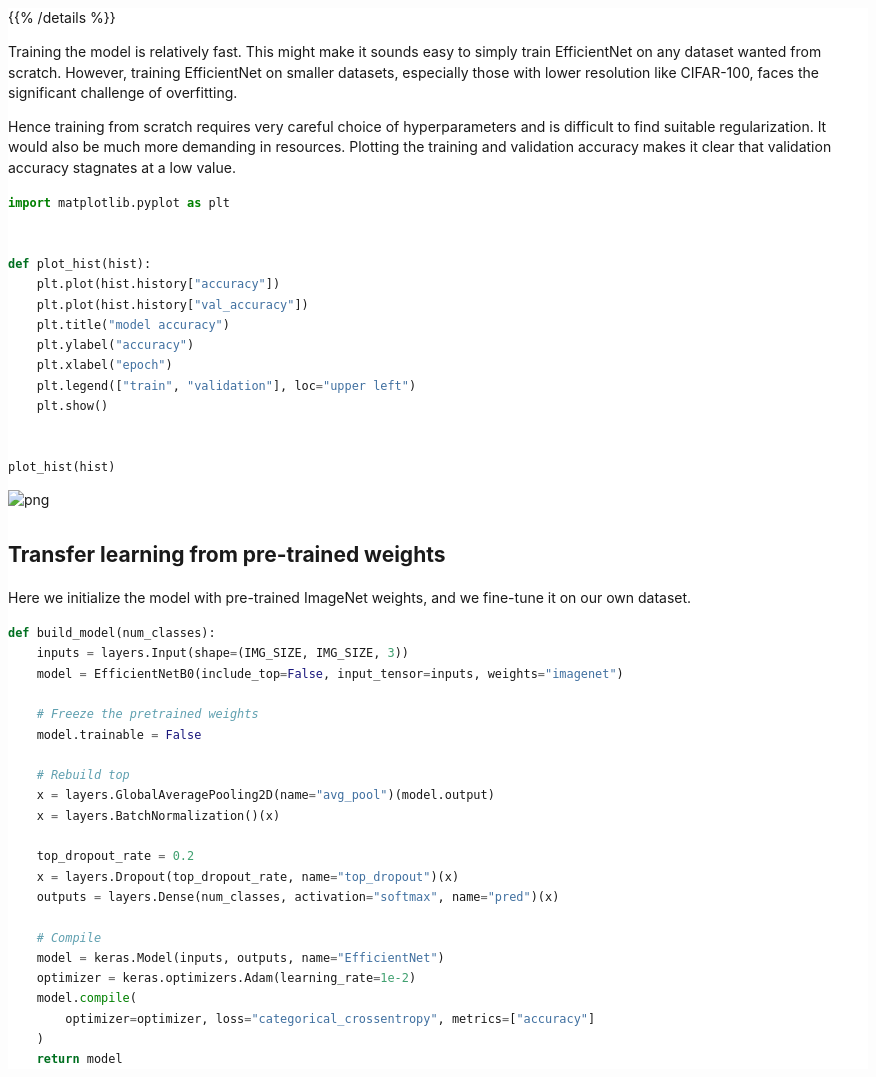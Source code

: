 ```plain
```

{{% /details %}}

Training the model is relatively fast. This might make it sounds easy to simply train EfficientNet on any dataset wanted from scratch. However, training EfficientNet on smaller datasets, especially those with lower resolution like CIFAR-100, faces the significant challenge of overfitting.

Hence training from scratch requires very careful choice of hyperparameters and is difficult to find suitable regularization. It would also be much more demanding in resources. Plotting the training and validation accuracy makes it clear that validation accuracy stagnates at a low value.

```python
import matplotlib.pyplot as plt


def plot_hist(hist):
    plt.plot(hist.history["accuracy"])
    plt.plot(hist.history["val_accuracy"])
    plt.title("model accuracy")
    plt.ylabel("accuracy")
    plt.xlabel("epoch")
    plt.legend(["train", "validation"], loc="upper left")
    plt.show()


plot_hist(hist)
```

![png](/images/examples/vision/image_classification_efficientnet_fine_tuning/image_classification_efficientnet_fine_tuning_19_0.png)

## Transfer learning from pre-trained weights

Here we initialize the model with pre-trained ImageNet weights, and we fine-tune it on our own dataset.

```python
def build_model(num_classes):
    inputs = layers.Input(shape=(IMG_SIZE, IMG_SIZE, 3))
    model = EfficientNetB0(include_top=False, input_tensor=inputs, weights="imagenet")

    # Freeze the pretrained weights
    model.trainable = False

    # Rebuild top
    x = layers.GlobalAveragePooling2D(name="avg_pool")(model.output)
    x = layers.BatchNormalization()(x)

    top_dropout_rate = 0.2
    x = layers.Dropout(top_dropout_rate, name="top_dropout")(x)
    outputs = layers.Dense(num_classes, activation="softmax", name="pred")(x)

    # Compile
    model = keras.Model(inputs, outputs, name="EfficientNet")
    optimizer = keras.optimizers.Adam(learning_rate=1e-2)
    model.compile(
        optimizer=optimizer, loss="categorical_crossentropy", metrics=["accuracy"]
    )
    return model
```

